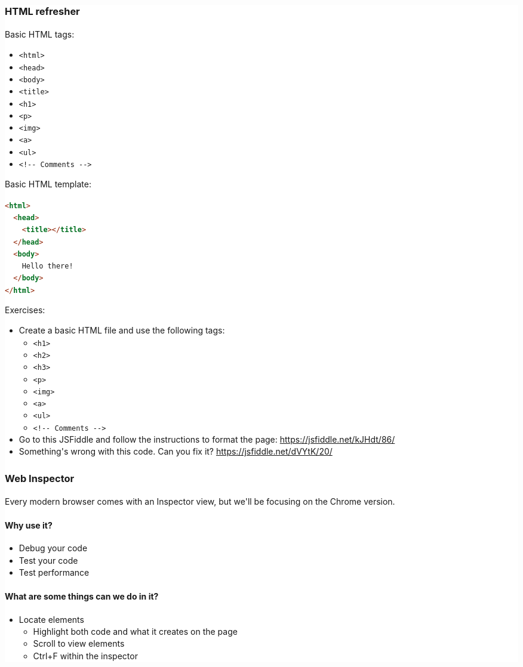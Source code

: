### HTML refresher

Basic HTML tags:
* `<html>`
* `<head>`
* `<body>`
* `<title>`
* `<h1>`
* `<p>`
* `<img>`
* `<a>`
* `<ul>`
* `<!-- Comments -->`

Basic HTML template:
```html
<html>
  <head>
    <title></title>
  </head>
  <body>
    Hello there!
  </body>
</html>
```

Exercises:
* Create a basic HTML file and use the following tags:
  * `<h1>`
  * `<h2>`
  * `<h3>`
  * `<p>`
  * `<img>`
  * `<a>`
  * `<ul>`
  * `<!-- Comments -->`
* Go to this JSFiddle and follow the instructions to format the page: https://jsfiddle.net/kJHdt/86/
* Something's wrong with this code. Can you fix it? https://jsfiddle.net/dVYtK/20/

### Web Inspector

Every modern browser comes with an Inspector view, but we'll be focusing on the Chrome version.

#### Why use it?
- Debug your code
- Test your code
- Test performance

#### What are some things can we do in it?
- Locate elements
    + Highlight both code and what it creates on the page
    + Scroll to view elements
    + Ctrl+F within the inspector
